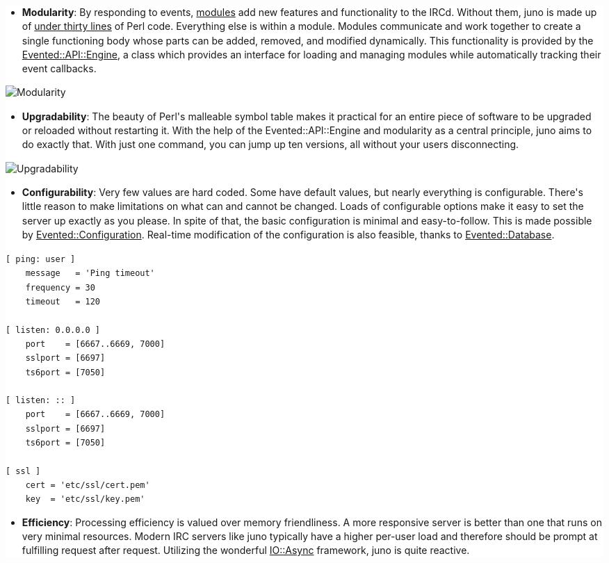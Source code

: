 * __Modularity__: By responding to events, [modules](doc/modules.md) add new
features and functionality to the IRCd. Without them, juno is made up of
[under thirty lines](https://github.com/cooper/juno/blob/master/bin/ircd) of
Perl code. Everything else is within a module. Modules communicate and work
together to create a single functioning body whose parts can be added, removed,
and modified dynamically. This functionality is provided by the
[Evented::API::Engine](https://github.com/cooper/evented-api-engine),
a class which provides an interface for loading and managing modules while
automatically tracking their event callbacks.

![Modularity](http://i.imgur.com/EHOfEyS.png)

* __Upgradability__: The beauty of Perl's malleable symbol table makes it
practical for an entire piece of software to be upgraded or reloaded without
restarting it. With the help of the Evented::API::Engine and modularity as a
central principle, juno aims to do exactly that. With just one command, you can
jump up ten versions, all without your users disconnecting.

![Upgradability](http://i.imgur.com/LJiVAnX.png)

* __Configurability__: Very few values are hard coded. Some have default values,
but nearly everything is configurable. There's little reason to make limitations
on what can and cannot be changed. Loads of configurable options make it easy to
set the server up exactly as you please. In spite of that, the basic
configuration is minimal and easy-to-follow. This is made possible by
[Evented::Configuration](https://github.com/cooper/evented-configuration).
Real-time modification of the configuration is also feasible, thanks to
[Evented::Database](https://github.com/cooper/evented-database).

```
[ ping: user ]
    message   = 'Ping timeout'  
    frequency = 30              
    timeout   = 120         

[ listen: 0.0.0.0 ]
    port    = [6667..6669, 7000]
    sslport = [6697]
    ts6port = [7050]

[ listen: :: ]
    port    = [6667..6669, 7000]
    sslport = [6697]
    ts6port = [7050]

[ ssl ]
    cert = 'etc/ssl/cert.pem'   
    key  = 'etc/ssl/key.pem'    
```

* __Efficiency__: Processing efficiency is valued over memory friendliness. A
more responsive server is better than one that runs on very minimal resources.
Modern IRC servers like juno typically have a higher per-user load and therefore
should be prompt at fulfilling request after request. Utilizing the wonderful
[IO::Async](http://search.cpan.org/perldoc/IO::Async)
framework, juno is quite reactive.
